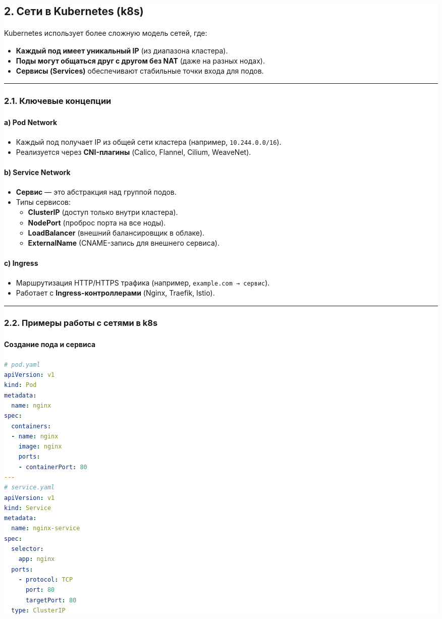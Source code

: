 
## **2. Сети в Kubernetes (k8s)**

Kubernetes использует более сложную модель сетей, где:
- **Каждый под имеет уникальный IP** (из диапазона кластера).
- **Поды могут общаться друг с другом без NAT** (даже на разных нодах).
- **Сервисы (Services)** обеспечивают стабильные точки входа для подов.

---

### **2.1. Ключевые концепции**
#### **a) Pod Network**
- Каждый под получает IP из общей сети кластера (например, `10.244.0.0/16`).
- Реализуется через **CNI-плагины** (Calico, Flannel, Cilium, WeaveNet).

#### **b) Service Network**
- **Сервис** — это абстракция над группой подов.
- Типы сервисов:
  - **ClusterIP** (доступ только внутри кластера).
  - **NodePort** (проброс порта на все ноды).
  - **LoadBalancer** (внешний балансировщик в облаке).
  - **ExternalName** (CNAME-запись для внешнего сервиса).

#### **c) Ingress**
- Маршрутизация HTTP/HTTPS трафика (например, `example.com → сервис`).
- Работает с **Ingress-контроллерами** (Nginx, Traefik, Istio).

---

### **2.2. Примеры работы с сетями в k8s**
#### **Создание пода и сервиса**
```yaml
# pod.yaml
apiVersion: v1
kind: Pod
metadata:
  name: nginx
spec:
  containers:
  - name: nginx
    image: nginx
    ports:
    - containerPort: 80
---
# service.yaml
apiVersion: v1
kind: Service
metadata:
  name: nginx-service
spec:
  selector:
    app: nginx
  ports:
    - protocol: TCP
      port: 80
      targetPort: 80
  type: ClusterIP
```
